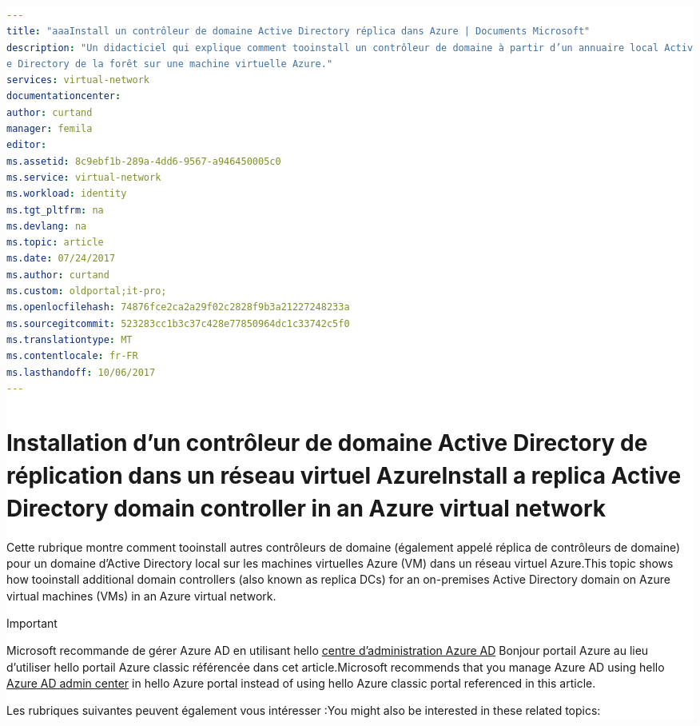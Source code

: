 ```yaml
---
title: "aaaInstall un contrôleur de domaine Active Directory réplica dans Azure | Documents Microsoft"
description: "Un didacticiel qui explique comment tooinstall un contrôleur de domaine à partir d’un annuaire local Active Directory de la forêt sur une machine virtuelle Azure."
services: virtual-network
documentationcenter: 
author: curtand
manager: femila
editor: 
ms.assetid: 8c9ebf1b-289a-4dd6-9567-a946450005c0
ms.service: virtual-network
ms.workload: identity
ms.tgt_pltfrm: na
ms.devlang: na
ms.topic: article
ms.date: 07/24/2017
ms.author: curtand
ms.custom: oldportal;it-pro;
ms.openlocfilehash: 74876fce2ca2a29f02c2828f9b3a21227248233a
ms.sourcegitcommit: 523283cc1b3c37c428e77850964dc1c33742c5f0
ms.translationtype: MT
ms.contentlocale: fr-FR
ms.lasthandoff: 10/06/2017
---
```

# <a name="install-a-replica-active-directory-domain-controller-in-an-azure-virtual-network"></a><span data-ttu-id="8d356-103">Installation d’un contrôleur de domaine Active Directory de réplication dans un réseau virtuel Azure</span><span class="sxs-lookup"><span data-stu-id="8d356-103">Install a replica Active Directory domain controller in an Azure virtual network</span></span>
<span data-ttu-id="8d356-104">Cette rubrique montre comment tooinstall autres contrôleurs de domaine (également appelé réplica de contrôleurs de domaine) pour un domaine d’Active Directory local sur les machines virtuelles Azure (VM) dans un réseau virtuel Azure.</span><span class="sxs-lookup"><span data-stu-id="8d356-104">This topic shows how tooinstall additional domain controllers (also known as replica DCs) for an on-premises Active Directory domain on Azure virtual machines (VMs) in an Azure virtual network.</span></span>

> [!IMPORTANT]
> <span data-ttu-id="8d356-105">Microsoft recommande de gérer Azure AD en utilisant hello [centre d’administration Azure AD](https://aad.portal.azure.com) Bonjour portail Azure au lieu d’utiliser hello portail Azure classic référencée dans cet article.</span><span class="sxs-lookup"><span data-stu-id="8d356-105">Microsoft recommends that you manage Azure AD using hello [Azure AD admin center](https://aad.portal.azure.com) in hello Azure portal instead of using hello Azure classic portal referenced in this article.</span></span>

<span data-ttu-id="8d356-106">Les rubriques suivantes peuvent également vous intéresser :</span><span class="sxs-lookup"><span data-stu-id="8d356-106">You might also be interested in these related topics:</span></span>


[1]: ./media/active-directory-install-replica-active-directory-domain-controller/ReplicaDCsOnAzureVNet.png
